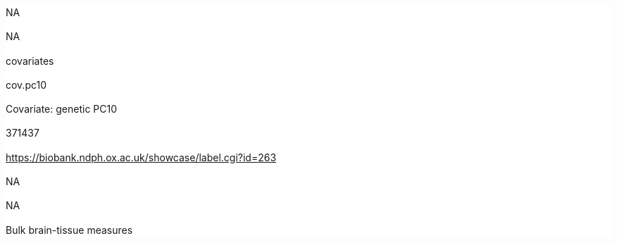 <td style="text-align:right;">

NA

</td>

<td style="text-align:left;">

NA

</td>

</tr>

<tr>

<td style="text-align:left;">

covariates

</td>

<td style="text-align:left;">

cov.pc10

</td>

<td style="text-align:left;min-width: 1.8in; ">

Covariate: genetic PC10

</td>

<td style="text-align:right;">

371437

</td>

<td style="text-align:left;">

<https://biobank.ndph.ox.ac.uk/showcase/label.cgi?id=263>

</td>

<td style="text-align:right;">

NA

</td>

<td style="text-align:left;">

NA

</td>

</tr>

<tr>

<td style="text-align:left;">

Bulk brain-tissue measures
